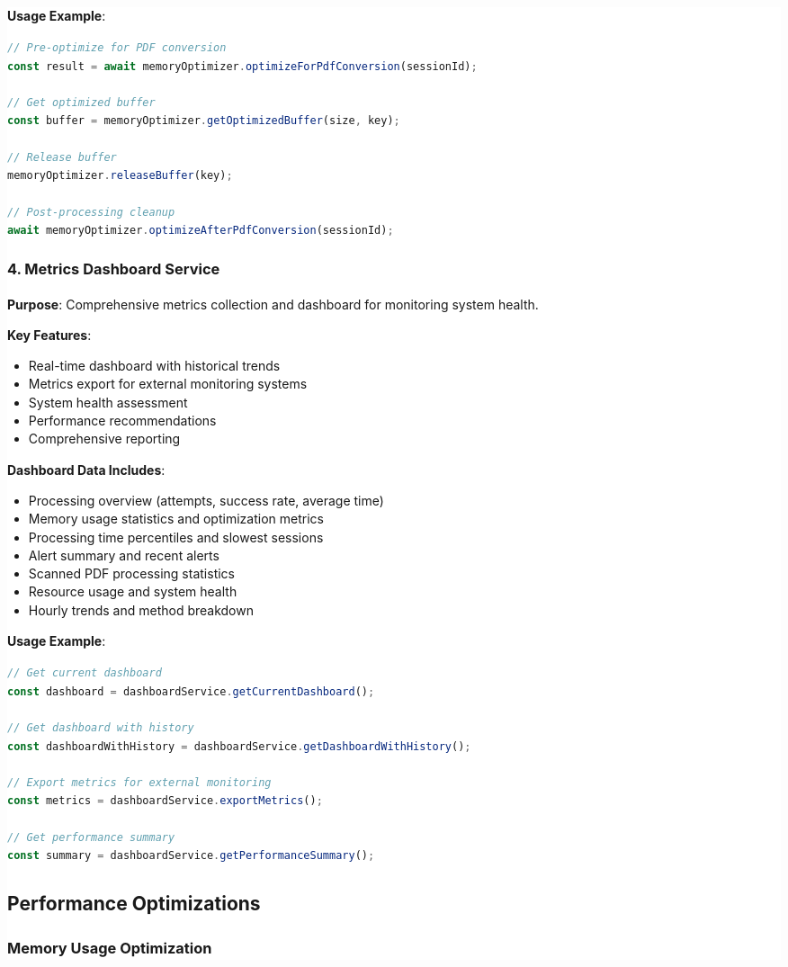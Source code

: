 
**Usage Example**:
```typescript
// Pre-optimize for PDF conversion
const result = await memoryOptimizer.optimizeForPdfConversion(sessionId);

// Get optimized buffer
const buffer = memoryOptimizer.getOptimizedBuffer(size, key);

// Release buffer
memoryOptimizer.releaseBuffer(key);

// Post-processing cleanup
await memoryOptimizer.optimizeAfterPdfConversion(sessionId);
```

### 4. Metrics Dashboard Service

**Purpose**: Comprehensive metrics collection and dashboard for monitoring system health.

**Key Features**:
- Real-time dashboard with historical trends
- Metrics export for external monitoring systems
- System health assessment
- Performance recommendations
- Comprehensive reporting

**Dashboard Data Includes**:
- Processing overview (attempts, success rate, average time)
- Memory usage statistics and optimization metrics
- Processing time percentiles and slowest sessions
- Alert summary and recent alerts
- Scanned PDF processing statistics
- Resource usage and system health
- Hourly trends and method breakdown

**Usage Example**:
```typescript
// Get current dashboard
const dashboard = dashboardService.getCurrentDashboard();

// Get dashboard with history
const dashboardWithHistory = dashboardService.getDashboardWithHistory();

// Export metrics for external monitoring
const metrics = dashboardService.exportMetrics();

// Get performance summary
const summary = dashboardService.getPerformanceSummary();
```

## Performance Optimizations

### Memory Usage Optimization
